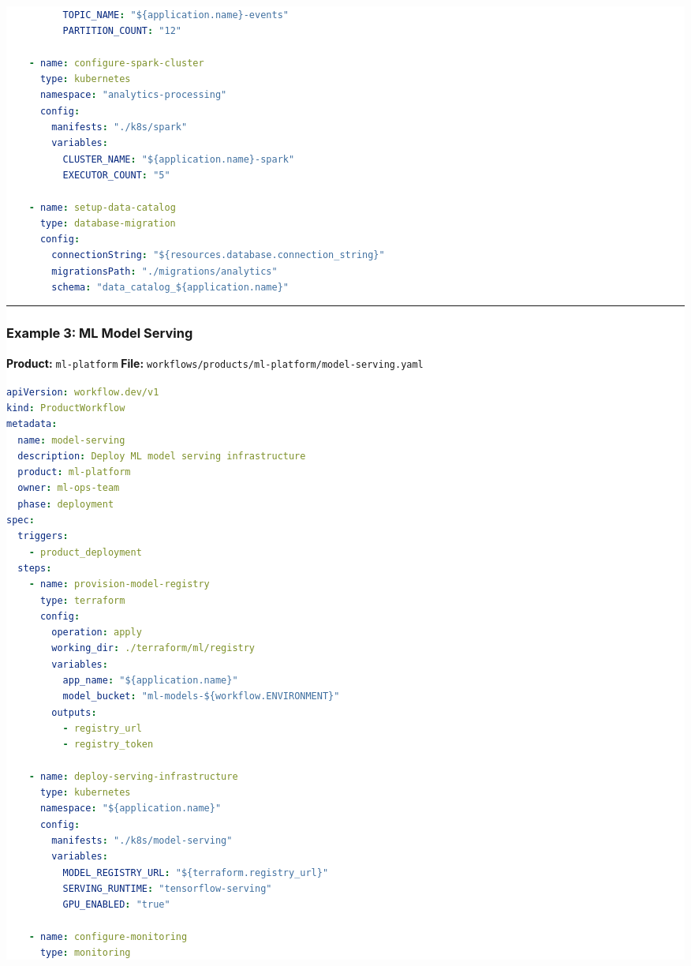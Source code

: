 ```yaml
          TOPIC_NAME: "${application.name}-events"
          PARTITION_COUNT: "12"

    - name: configure-spark-cluster
      type: kubernetes
      namespace: "analytics-processing"
      config:
        manifests: "./k8s/spark"
        variables:
          CLUSTER_NAME: "${application.name}-spark"
          EXECUTOR_COUNT: "5"

    - name: setup-data-catalog
      type: database-migration
      config:
        connectionString: "${resources.database.connection_string}"
        migrationsPath: "./migrations/analytics"
        schema: "data_catalog_${application.name}"
```

---

### Example 3: ML Model Serving

**Product:** `ml-platform`
**File:** `workflows/products/ml-platform/model-serving.yaml`

```yaml
apiVersion: workflow.dev/v1
kind: ProductWorkflow
metadata:
  name: model-serving
  description: Deploy ML model serving infrastructure
  product: ml-platform
  owner: ml-ops-team
  phase: deployment
spec:
  triggers:
    - product_deployment
  steps:
    - name: provision-model-registry
      type: terraform
      config:
        operation: apply
        working_dir: ./terraform/ml/registry
        variables:
          app_name: "${application.name}"
          model_bucket: "ml-models-${workflow.ENVIRONMENT}"
        outputs:
          - registry_url
          - registry_token

    - name: deploy-serving-infrastructure
      type: kubernetes
      namespace: "${application.name}"
      config:
        manifests: "./k8s/model-serving"
        variables:
          MODEL_REGISTRY_URL: "${terraform.registry_url}"
          SERVING_RUNTIME: "tensorflow-serving"
          GPU_ENABLED: "true"

    - name: configure-monitoring
      type: monitoring
```